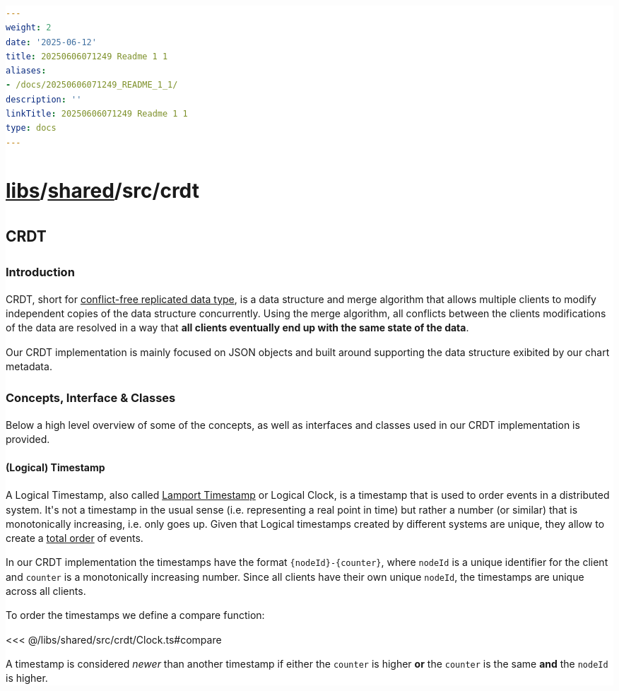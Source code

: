 ```yaml
---
weight: 2
date: '2025-06-12'
title: 20250606071249 Readme 1 1
aliases:
- /docs/20250606071249_README_1_1/
description: ''
linkTitle: 20250606071249 Readme 1 1
type: docs
---
```


# [libs](/libs/)/[shared](/libs/shared/)/src/crdt

## CRDT

### Introduction

CRDT, short for [conflict-free replicated data type](https://en.wikipedia.org/wiki/Conflict-free_replicated_data_type), is a data structure and merge algorithm that allows multiple clients to modify independent copies of the data structure concurrently. Using the merge algorithm, all conflicts between the clients modifications of the data are resolved in a way that **all clients eventually end up with the same state of the data**.

Our CRDT implementation is mainly focused on JSON objects and built around supporting the data structure exibited by our chart metadata.

### Concepts, Interface & Classes

Below a high level overview of some of the concepts, as well as interfaces and classes used in our CRDT implementation is provided.

#### (Logical) Timestamp

A Logical Timestamp, also called [Lamport Timestamp](https://en.wikipedia.org/wiki/Lamport_timestamp) or Logical Clock, is a timestamp that is used to order events in a distributed system. It's not a timestamp in the usual sense (i.e. representing a real point in time) but rather a number (or similar) that is monotonically increasing, i.e. only goes up. Given that Logical timestamps created by different systems are unique, they allow to create a [total order](https://en.wikipedia.org/wiki/Total_order) of events.

In our CRDT implementation the timestamps have the format `{nodeId}-{counter}`, where `nodeId` is a unique identifier for the client and `counter` is a monotonically increasing number. Since all clients have their own unique `nodeId`, the timestamps are unique across all clients.

To order the timestamps we define a compare function:

<<< @/libs/shared/src/crdt/Clock.ts#compare

A timestamp is considered _newer_ than another timestamp if either the `counter` is higher **or** the `counter` is the same **and** the `nodeId` is higher.

